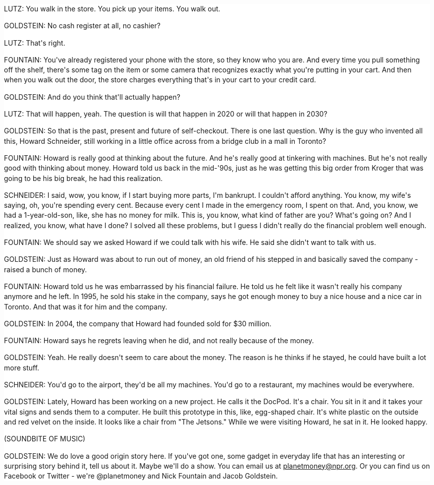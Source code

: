 LUTZ: You walk in the store. You pick up your items. You walk out.

GOLDSTEIN: No cash register at all, no cashier?

LUTZ: That's right.

FOUNTAIN: You've already registered your phone with the store, so they know who you are. And every time you pull something off the shelf, there's some tag on the item or some camera that recognizes exactly what you're putting in your cart. And then when you walk out the door, the store charges everything that's in your cart to your credit card.

GOLDSTEIN: And do you think that'll actually happen?

LUTZ: That will happen, yeah. The question is will that happen in 2020 or will that happen in 2030?

GOLDSTEIN: So that is the past, present and future of self-checkout. There is one last question. Why is the guy who invented all this, Howard Schneider, still working in a little office across from a bridge club in a mall in Toronto?

FOUNTAIN: Howard is really good at thinking about the future. And he's really good at tinkering with machines. But he's not really good with thinking about money. Howard told us back in the mid-'90s, just as he was getting this big order from Kroger that was going to be his big break, he had this realization.

SCHNEIDER: I said, wow, you know, if I start buying more parts, I'm bankrupt. I couldn't afford anything. You know, my wife's saying, oh, you're spending every cent. Because every cent I made in the emergency room, I spent on that. And, you know, we had a 1-year-old-son, like, she has no money for milk. This is, you know, what kind of father are you? What's going on? And I realized, you know, what have I done? I solved all these problems, but I guess I didn't really do the financial problem well enough.

FOUNTAIN: We should say we asked Howard if we could talk with his wife. He said she didn't want to talk with us.

GOLDSTEIN: Just as Howard was about to run out of money, an old friend of his stepped in and basically saved the company - raised a bunch of money.

FOUNTAIN: Howard told us he was embarrassed by his financial failure. He told us he felt like it wasn't really his company anymore and he left. In 1995, he sold his stake in the company, says he got enough money to buy a nice house and a nice car in Toronto. And that was it for him and the company.

GOLDSTEIN: In 2004, the company that Howard had founded sold for $30 million.

FOUNTAIN: Howard says he regrets leaving when he did, and not really because of the money.

GOLDSTEIN: Yeah. He really doesn't seem to care about the money. The reason is he thinks if he stayed, he could have built a lot more stuff.

SCHNEIDER: You'd go to the airport, they'd be all my machines. You'd go to a restaurant, my machines would be everywhere.

GOLDSTEIN: Lately, Howard has been working on a new project. He calls it the DocPod. It's a chair. You sit in it and it takes your vital signs and sends them to a computer. He built this prototype in this, like, egg-shaped chair. It's white plastic on the outside and red velvet on the inside. It looks like a chair from "The Jetsons." While we were visiting Howard, he sat in it. He looked happy.

(SOUNDBITE OF MUSIC)

GOLDSTEIN: We do love a good origin story here. If you've got one, some gadget in everyday life that has an interesting or surprising story behind it, tell us about it. Maybe we'll do a show. You can email us at planetmoney@npr.org. Or you can find us on Facebook or Twitter - we're @planetmoney and Nick Fountain and Jacob Goldstein.
